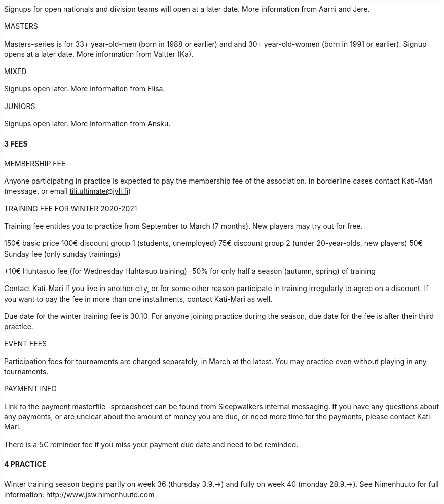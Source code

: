 Signups for open nationals and division teams will open at a later date. More information from Aarni and Jere.

MASTERS

Masters-series is for 33+ year-old-men (born in 1988 or earlier) and and 30+ year-old-women (born in 1991 or earlier). Signup opens at a later date. More information from Valtter (Ka).

MIXED

Signups open later. More information from Elisa.

JUNIORS

Signups open later. More information from Ansku.

#### 3 FEES

MEMBERSHIP FEE

Anyone participating in practice is expected to pay the membership fee of the association. In borderline cases contact Kati-Mari (message, or email tili.ultimate@jyli.fi)

TRAINING FEE FOR WINTER 2020-2021

Training fee entitles you to practice from September to March (7 months). New players may try out for free.

150€ basic price
100€ discount group 1 (students, unemployed)
75€ discount group 2 (under 20-year-olds, new players)
50€ Sunday fee (only sunday trainings)

+10€ Huhtasuo fee (for Wednesday Huhtasuo training)
\-50% for only half a season (autumn, spring) of training

Contact Kati-Mari If you live in another city, or for some other reason participate in training irregularly to agree on a discount. If you want to pay the fee in more than one installments, contact Kati-Mari as well.

Due date for the winter training fee is 30.10. For anyone joining practice during the season, due date for the fee is after their third practice.

EVENT FEES

Participation fees for tournaments are charged separately, in March at the latest. You may practice even without playing in any tournaments.

PAYMENT INFO

Link to the payment masterfile -spreadsheet can be found from Sleepwalkers internal messaging. If you have any questions about any payments, or are unclear about the amount of money you are due, or need more time for the payments, please contact Kati-Mari.

There is a 5€ reminder fee if you miss your payment due date and need to be reminded.

#### 4 PRACTICE

Winter training season begins partly on week 36 (thursday 3.9.->) and fully on week 40 (monday 28.9.->). See Nimenhuuto for full information: http://www.jsw.nimenhuuto.com
